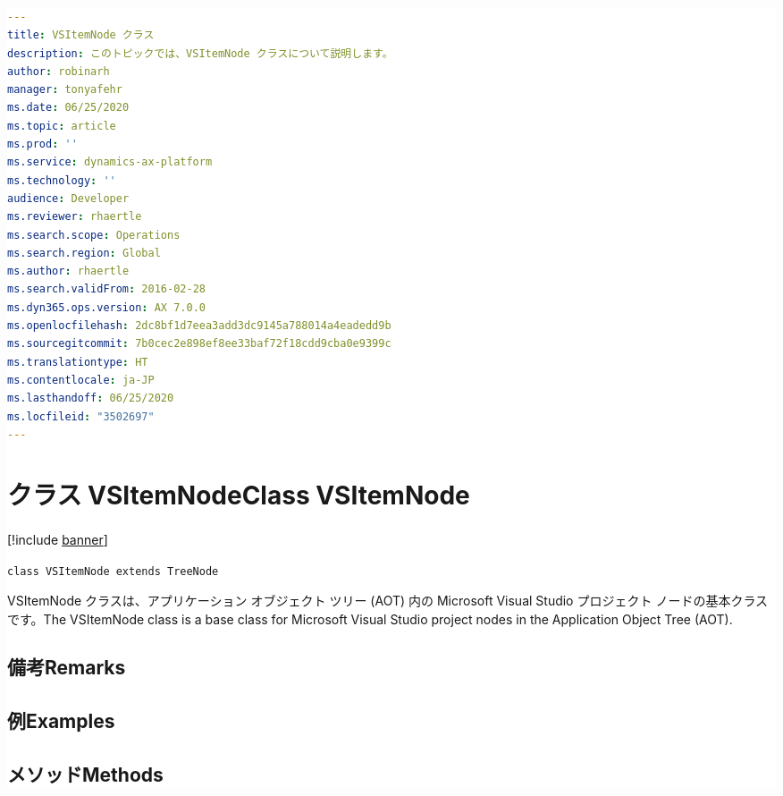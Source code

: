```yaml
---
title: VSItemNode クラス
description: このトピックでは、VSItemNode クラスについて説明します。
author: robinarh
manager: tonyafehr
ms.date: 06/25/2020
ms.topic: article
ms.prod: ''
ms.service: dynamics-ax-platform
ms.technology: ''
audience: Developer
ms.reviewer: rhaertle
ms.search.scope: Operations
ms.search.region: Global
ms.author: rhaertle
ms.search.validFrom: 2016-02-28
ms.dyn365.ops.version: AX 7.0.0
ms.openlocfilehash: 2dc8bf1d7eea3add3dc9145a788014a4eadedd9b
ms.sourcegitcommit: 7b0cec2e898ef8ee33baf72f18cdd9cba0e9399c
ms.translationtype: HT
ms.contentlocale: ja-JP
ms.lasthandoff: 06/25/2020
ms.locfileid: "3502697"
---
```

# <a name="class-vsitemnode"></a><span data-ttu-id="228aa-103">クラス VSItemNode</span><span class="sxs-lookup"><span data-stu-id="228aa-103">Class VSItemNode</span></span>

[!include [banner](../../includes/banner.md)]

```xpp
class VSItemNode extends TreeNode
```

<span data-ttu-id="228aa-104">VSItemNode クラスは、アプリケーション オブジェクト ツリー (AOT) 内の Microsoft Visual Studio プロジェクト ノードの基本クラスです。</span><span class="sxs-lookup"><span data-stu-id="228aa-104">The VSItemNode class is a base class for Microsoft Visual Studio project nodes in the Application Object Tree (AOT).</span></span>

## <a name="remarks"></a><span data-ttu-id="228aa-105">備考</span><span class="sxs-lookup"><span data-stu-id="228aa-105">Remarks</span></span>

## <a name="examples"></a><span data-ttu-id="228aa-106">例</span><span class="sxs-lookup"><span data-stu-id="228aa-106">Examples</span></span>

## <a name="methods"></a><span data-ttu-id="228aa-107">メソッド</span><span class="sxs-lookup"><span data-stu-id="228aa-107">Methods</span></span>
